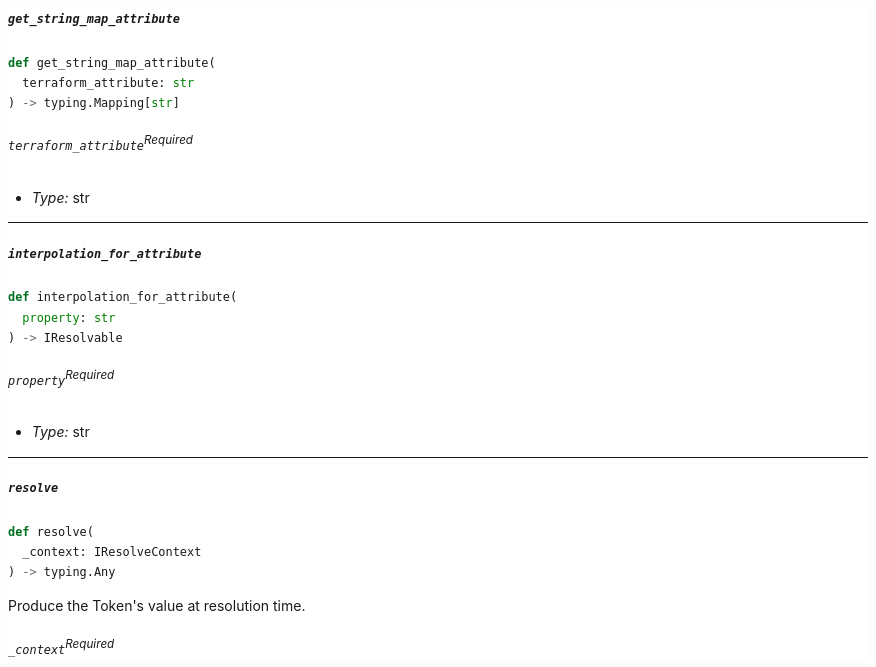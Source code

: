 ##### `get_string_map_attribute` <a name="get_string_map_attribute" id="@cdktf/provider-launchdarkly.dataLaunchdarklyFlagTrigger.DataLaunchdarklyFlagTriggerInstructionsOutputReference.getStringMapAttribute"></a>

```python
def get_string_map_attribute(
  terraform_attribute: str
) -> typing.Mapping[str]
```

###### `terraform_attribute`<sup>Required</sup> <a name="terraform_attribute" id="@cdktf/provider-launchdarkly.dataLaunchdarklyFlagTrigger.DataLaunchdarklyFlagTriggerInstructionsOutputReference.getStringMapAttribute.parameter.terraformAttribute"></a>

- *Type:* str

---

##### `interpolation_for_attribute` <a name="interpolation_for_attribute" id="@cdktf/provider-launchdarkly.dataLaunchdarklyFlagTrigger.DataLaunchdarklyFlagTriggerInstructionsOutputReference.interpolationForAttribute"></a>

```python
def interpolation_for_attribute(
  property: str
) -> IResolvable
```

###### `property`<sup>Required</sup> <a name="property" id="@cdktf/provider-launchdarkly.dataLaunchdarklyFlagTrigger.DataLaunchdarklyFlagTriggerInstructionsOutputReference.interpolationForAttribute.parameter.property"></a>

- *Type:* str

---

##### `resolve` <a name="resolve" id="@cdktf/provider-launchdarkly.dataLaunchdarklyFlagTrigger.DataLaunchdarklyFlagTriggerInstructionsOutputReference.resolve"></a>

```python
def resolve(
  _context: IResolveContext
) -> typing.Any
```

Produce the Token's value at resolution time.

###### `_context`<sup>Required</sup> <a name="_context" id="@cdktf/provider-launchdarkly.dataLaunchdarklyFlagTrigger.DataLaunchdarklyFlagTriggerInstructionsOutputReference.resolve.parameter._context"></a>

